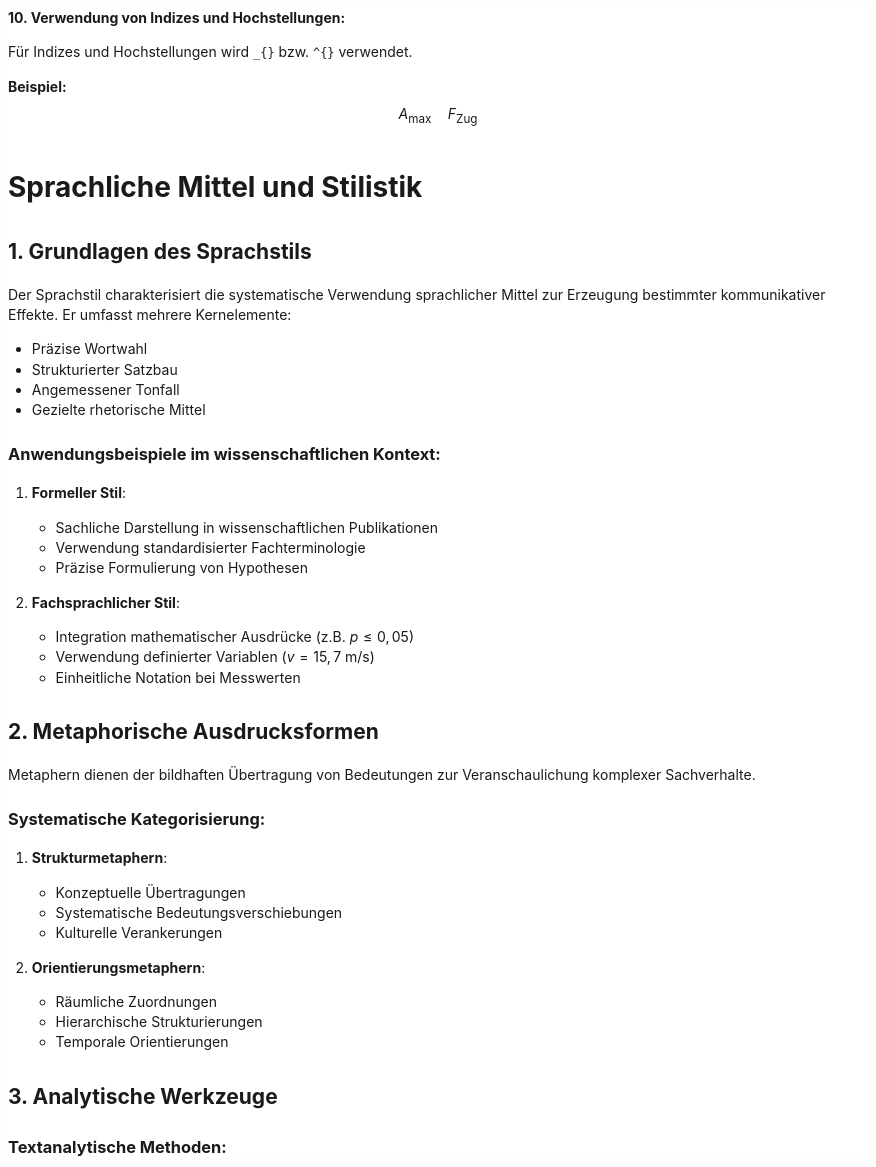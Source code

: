 **10. Verwendung von Indizes und Hochstellungen:**

Für Indizes und Hochstellungen wird `_{}` bzw. `^{}` verwendet.

**Beispiel:**
$$A_\text{max} \quad F_\text{Zug}$$


# Sprachliche Mittel und Stilistik

## 1. Grundlagen des Sprachstils

Der Sprachstil charakterisiert die systematische Verwendung sprachlicher Mittel zur Erzeugung bestimmter kommunikativer Effekte. Er umfasst mehrere Kernelemente:

- Präzise Wortwahl
- Strukturierter Satzbau
- Angemessener Tonfall
- Gezielte rhetorische Mittel

### Anwendungsbeispiele im wissenschaftlichen Kontext:

1. **Formeller Stil**:
   - Sachliche Darstellung in wissenschaftlichen Publikationen
   - Verwendung standardisierter Fachterminologie
   - Präzise Formulierung von Hypothesen

2. **Fachsprachlicher Stil**:
   - Integration mathematischer Ausdrücke (z.B. $p \leq 0{,}05$)
   - Verwendung definierter Variablen ($v = 15{,}7~\text{m}/\text{s}$)
   - Einheitliche Notation bei Messwerten

## 2. Metaphorische Ausdrucksformen

Metaphern dienen der bildhaften Übertragung von Bedeutungen zur Veranschaulichung komplexer Sachverhalte.

### Systematische Kategorisierung:

1. **Strukturmetaphern**:
   - Konzeptuelle Übertragungen
   - Systematische Bedeutungsverschiebungen
   - Kulturelle Verankerungen

2. **Orientierungsmetaphern**:
   - Räumliche Zuordnungen
   - Hierarchische Strukturierungen
   - Temporale Orientierungen

## 3. Analytische Werkzeuge

### Textanalytische Methoden:

